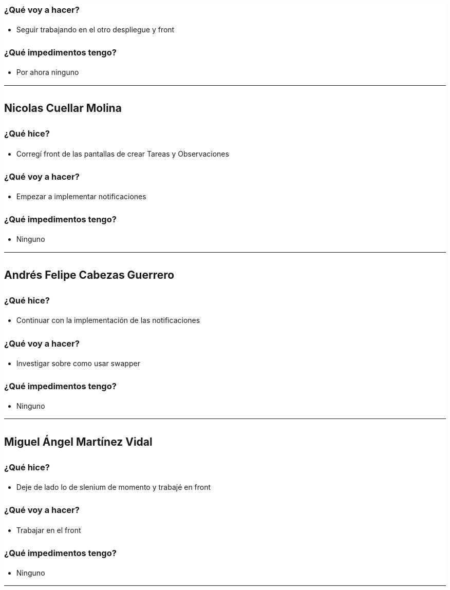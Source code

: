 ### ¿Qué voy a hacer?
- Seguir trabajando en el otro despliegue y front

### ¿Qué impedimentos tengo?
- Por ahora ninguno

---

## Nicolas Cuellar Molina

### ¿Qué hice?
- Corregí front de las pantallas de crear Tareas y Observaciones

### ¿Qué voy a hacer?
- Empezar a implementar notificaciones

### ¿Qué impedimentos tengo?
- Ninguno

---

## Andrés Felipe Cabezas Guerrero

### ¿Qué hice?
- Continuar con la implementación de las notificaciones 

### ¿Qué voy a hacer?
- Investigar sobre como usar swapper

### ¿Qué impedimentos tengo?
- Ninguno

---

## Miguel Ángel Martínez Vidal

### ¿Qué hice?
- Deje de lado lo de slenium de momento y trabajé en front

### ¿Qué voy a hacer?
- Trabajar en el front

### ¿Qué impedimentos tengo?
- Ninguno

---
